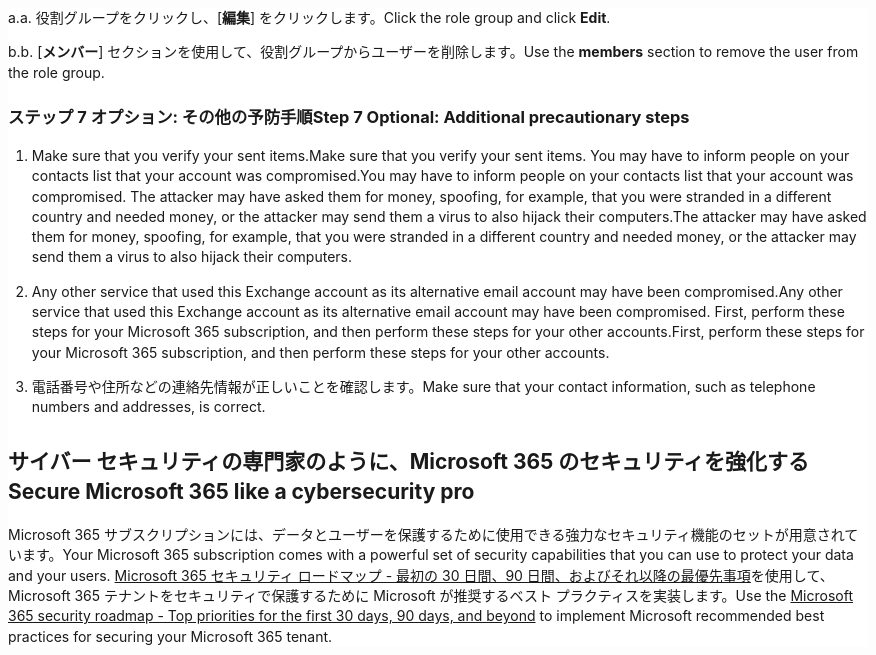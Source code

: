    <span data-ttu-id="99155-192">a.</span><span class="sxs-lookup"><span data-stu-id="99155-192">a.</span></span> <span data-ttu-id="99155-193">役割グループをクリックし、[**編集**] をクリックします。</span><span class="sxs-lookup"><span data-stu-id="99155-193">Click the role group and click **Edit**.</span></span>

   <span data-ttu-id="99155-194">b.</span><span class="sxs-lookup"><span data-stu-id="99155-194">b.</span></span> <span data-ttu-id="99155-195">[**メンバー**] セクションを使用して、役割グループからユーザーを削除します。</span><span class="sxs-lookup"><span data-stu-id="99155-195">Use the **members** section to remove the user from the role group.</span></span>

### <a name="step-7-optional-additional-precautionary-steps"></a><span data-ttu-id="99155-196">ステップ 7 オプション: その他の予防手順</span><span class="sxs-lookup"><span data-stu-id="99155-196">Step 7 Optional: Additional precautionary steps</span></span>

1. <span data-ttu-id="99155-197">Make sure that you verify your sent items.</span><span class="sxs-lookup"><span data-stu-id="99155-197">Make sure that you verify your sent items.</span></span> <span data-ttu-id="99155-198">You may have to inform people on your contacts list that your account was compromised.</span><span class="sxs-lookup"><span data-stu-id="99155-198">You may have to inform people on your contacts list that your account was compromised.</span></span> <span data-ttu-id="99155-199">The attacker may have asked them for money, spoofing, for example, that you were stranded in a different country and needed money, or the attacker may send them a virus to also hijack their computers.</span><span class="sxs-lookup"><span data-stu-id="99155-199">The attacker may have asked them for money, spoofing, for example, that you were stranded in a different country and needed money, or the attacker may send them a virus to also hijack their computers.</span></span>

2. <span data-ttu-id="99155-200">Any other service that used this Exchange account as its alternative email account may have been compromised.</span><span class="sxs-lookup"><span data-stu-id="99155-200">Any other service that used this Exchange account as its alternative email account may have been compromised.</span></span> <span data-ttu-id="99155-201">First, perform these steps for your Microsoft 365 subscription, and then perform these steps for your other accounts.</span><span class="sxs-lookup"><span data-stu-id="99155-201">First, perform these steps for your Microsoft 365 subscription, and then perform these steps for your other accounts.</span></span>

3. <span data-ttu-id="99155-202">電話番号や住所などの連絡先情報が正しいことを確認します。</span><span class="sxs-lookup"><span data-stu-id="99155-202">Make sure that your contact information, such as telephone numbers and addresses, is correct.</span></span>

## <a name="secure-microsoft-365-like-a-cybersecurity-pro"></a><span data-ttu-id="99155-203">サイバー セキュリティの専門家のように、Microsoft 365 のセキュリティを強化する</span><span class="sxs-lookup"><span data-stu-id="99155-203">Secure Microsoft 365 like a cybersecurity pro</span></span>

<span data-ttu-id="99155-204">Microsoft 365 サブスクリプションには、データとユーザーを保護するために使用できる強力なセキュリティ機能のセットが用意されています。</span><span class="sxs-lookup"><span data-stu-id="99155-204">Your Microsoft 365 subscription comes with a powerful set of security capabilities that you can use to protect your data and your users.</span></span>  <span data-ttu-id="99155-205">[Microsoft 365 セキュリティ ロードマップ - 最初の 30 日間、90 日間、およびそれ以降の最優先事項](security-roadmap.md)を使用して、Microsoft 365 テナントをセキュリティで保護するために Microsoft が推奨するベスト プラクティスを実装します。</span><span class="sxs-lookup"><span data-stu-id="99155-205">Use the [Microsoft 365 security roadmap - Top priorities for the first 30 days, 90 days, and beyond](security-roadmap.md) to implement Microsoft recommended best practices for securing your Microsoft 365 tenant.</span></span>
